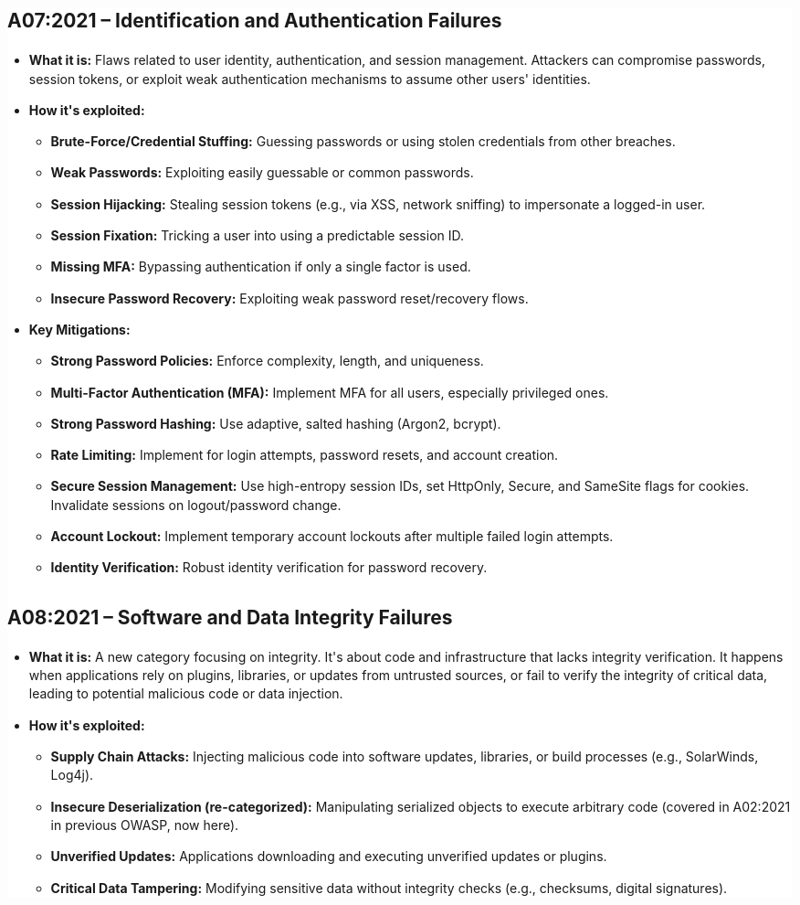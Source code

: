 
## A07:2021 – Identification and Authentication Failures

- **What it is:** Flaws related to user identity, authentication, and session management. Attackers can compromise passwords, session tokens, or exploit weak authentication mechanisms to assume other users' identities.
    
- **How it's exploited:**
    
    - **Brute-Force/Credential Stuffing:** Guessing passwords or using stolen credentials from other breaches.
        
    - **Weak Passwords:** Exploiting easily guessable or common passwords.
        
    - **Session Hijacking:** Stealing session tokens (e.g., via XSS, network sniffing) to impersonate a logged-in user.
        
    - **Session Fixation:** Tricking a user into using a predictable session ID.
        
    - **Missing MFA:** Bypassing authentication if only a single factor is used.
        
    - **Insecure Password Recovery:** Exploiting weak password reset/recovery flows.
        
- **Key Mitigations:**
    
    - **Strong Password Policies:** Enforce complexity, length, and uniqueness.
        
    - **Multi-Factor Authentication (MFA):** Implement MFA for all users, especially privileged ones.
        
    - **Strong Password Hashing:** Use adaptive, salted hashing (Argon2, bcrypt).
        
    - **Rate Limiting:** Implement for login attempts, password resets, and account creation.
        
    - **Secure Session Management:** Use high-entropy session IDs, set HttpOnly, Secure, and SameSite flags for cookies. Invalidate sessions on logout/password change.
        
    - **Account Lockout:** Implement temporary account lockouts after multiple failed login attempts.
        
    - **Identity Verification:** Robust identity verification for password recovery.
        

## A08:2021 – Software and Data Integrity Failures

- **What it is:** A new category focusing on integrity. It's about code and infrastructure that lacks integrity verification. It happens when applications rely on plugins, libraries, or updates from untrusted sources, or fail to verify the integrity of critical data, leading to potential malicious code or data injection.
    
- **How it's exploited:**
    
    - **Supply Chain Attacks:** Injecting malicious code into software updates, libraries, or build processes (e.g., SolarWinds, Log4j).
        
    - **Insecure Deserialization (re-categorized):** Manipulating serialized objects to execute arbitrary code (covered in A02:2021 in previous OWASP, now here).
        
    - **Unverified Updates:** Applications downloading and executing unverified updates or plugins.
        
    - **Critical Data Tampering:** Modifying sensitive data without integrity checks (e.g., checksums, digital signatures).
        